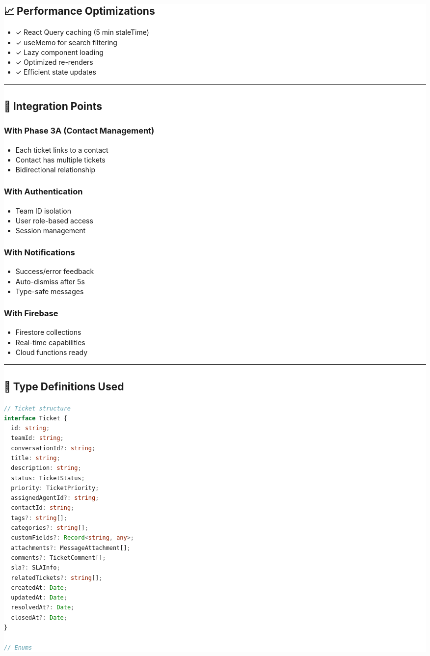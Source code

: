 ## 📈 Performance Optimizations

- ✓ React Query caching (5 min staleTime)
- ✓ useMemo for search filtering
- ✓ Lazy component loading
- ✓ Optimized re-renders
- ✓ Efficient state updates

---

## 🔄 Integration Points

### With Phase 3A (Contact Management)
- Each ticket links to a contact
- Contact has multiple tickets
- Bidirectional relationship

### With Authentication
- Team ID isolation
- User role-based access
- Session management

### With Notifications
- Success/error feedback
- Auto-dismiss after 5s
- Type-safe messages

### With Firebase
- Firestore collections
- Real-time capabilities
- Cloud functions ready

---

## 📝 Type Definitions Used

```typescript
// Ticket structure
interface Ticket {
  id: string;
  teamId: string;
  conversationId?: string;
  title: string;
  description: string;
  status: TicketStatus;
  priority: TicketPriority;
  assignedAgentId?: string;
  contactId: string;
  tags?: string[];
  categories?: string[];
  customFields?: Record<string, any>;
  attachments?: MessageAttachment[];
  comments?: TicketComment[];
  sla?: SLAInfo;
  relatedTickets?: string[];
  createdAt: Date;
  updatedAt: Date;
  resolvedAt?: Date;
  closedAt?: Date;
}

// Enums
```
